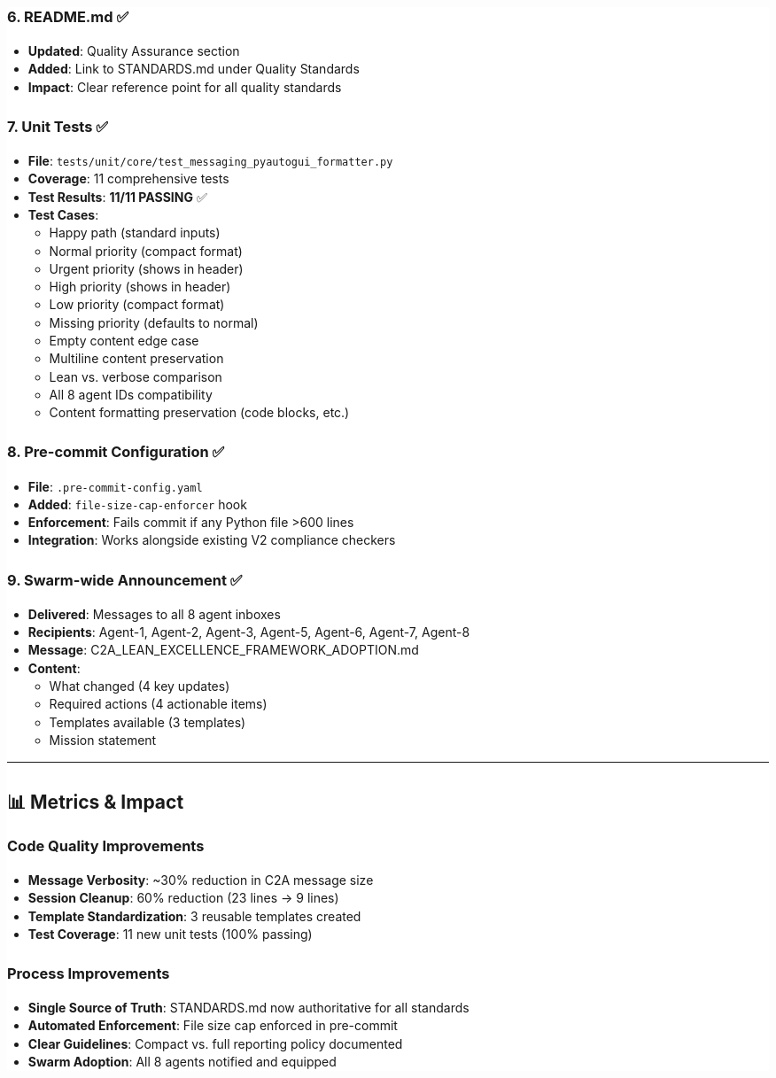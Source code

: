 ### 6. **README.md** ✅
- **Updated**: Quality Assurance section
- **Added**: Link to STANDARDS.md under Quality Standards
- **Impact**: Clear reference point for all quality standards

### 7. **Unit Tests** ✅
- **File**: `tests/unit/core/test_messaging_pyautogui_formatter.py`
- **Coverage**: 11 comprehensive tests
- **Test Results**: **11/11 PASSING** ✅
- **Test Cases**:
  - Happy path (standard inputs)
  - Normal priority (compact format)
  - Urgent priority (shows in header)
  - High priority (shows in header)
  - Low priority (compact format)
  - Missing priority (defaults to normal)
  - Empty content edge case
  - Multiline content preservation
  - Lean vs. verbose comparison
  - All 8 agent IDs compatibility
  - Content formatting preservation (code blocks, etc.)

### 8. **Pre-commit Configuration** ✅
- **File**: `.pre-commit-config.yaml`
- **Added**: `file-size-cap-enforcer` hook
- **Enforcement**: Fails commit if any Python file >600 lines
- **Integration**: Works alongside existing V2 compliance checkers

### 9. **Swarm-wide Announcement** ✅
- **Delivered**: Messages to all 8 agent inboxes
- **Recipients**: Agent-1, Agent-2, Agent-3, Agent-5, Agent-6, Agent-7, Agent-8
- **Message**: C2A_LEAN_EXCELLENCE_FRAMEWORK_ADOPTION.md
- **Content**:
  - What changed (4 key updates)
  - Required actions (4 actionable items)
  - Templates available (3 templates)
  - Mission statement

---

## 📊 Metrics & Impact

### Code Quality Improvements
- **Message Verbosity**: ~30% reduction in C2A message size
- **Session Cleanup**: 60% reduction (23 lines → 9 lines)
- **Template Standardization**: 3 reusable templates created
- **Test Coverage**: 11 new unit tests (100% passing)

### Process Improvements
- **Single Source of Truth**: STANDARDS.md now authoritative for all standards
- **Automated Enforcement**: File size cap enforced in pre-commit
- **Clear Guidelines**: Compact vs. full reporting policy documented
- **Swarm Adoption**: All 8 agents notified and equipped
